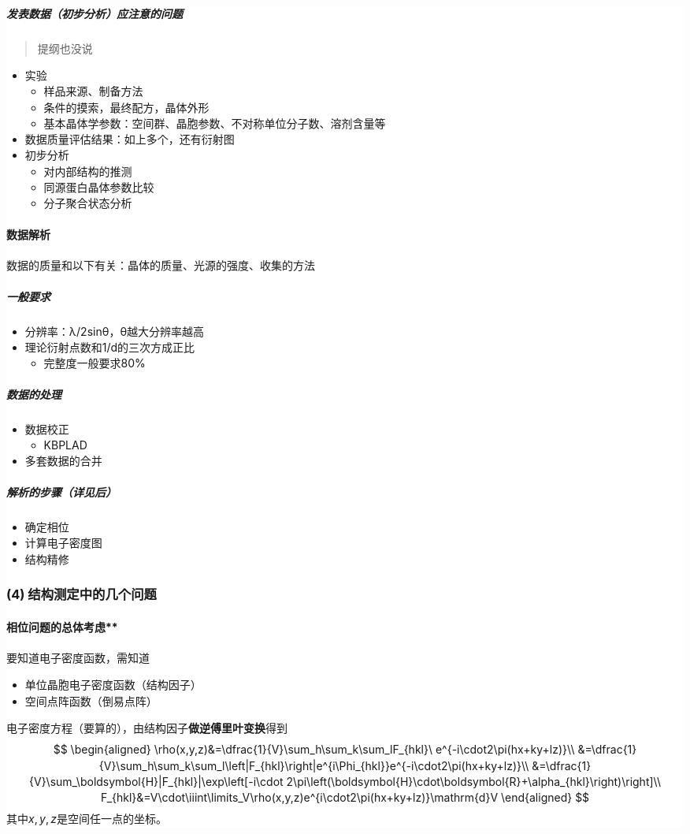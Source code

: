 ##### 发表数据（初步分析）应注意的问题

> 提纲也没说

- 实验
  - 样品来源、制备方法
  - 条件的摸索，最终配方，晶体外形
  - 基本晶体学参数：空间群、晶胞参数、不对称单位分子数、溶剂含量等
- 数据质量评估结果：如上多个，还有衍射图
- 初步分析
  - 对内部结构的推测
  - 同源蛋白晶体参数比较
  - 分子聚合状态分析

#### 数据解析

数据的质量和以下有关：晶体的质量、光源的强度、收集的方法

##### 一般要求

- 分辨率：λ/2sinθ，θ越大分辨率越高
- 理论衍射点数和1/d的三次方成正比
  - 完整度一般要求80%

##### 数据的处理

- 数据校正
  - KBPLAD
- 多套数据的合并

##### 解析的步骤（详见后）

- 确定相位
- 计算电子密度图
- 结构精修

### (4) 结构测定中的几个问题

#### 相位问题的总体考虑**

要知道电子密度函数，需知道

- 单位晶胞电子密度函数（结构因子）
- 空间点阵函数（倒易点阵）

电子密度方程（要算的），由结构因子**做逆傅里叶变换**得到
$$
\begin{aligned}
\rho(x,y,z)&=\dfrac{1}{V}\sum_h\sum_k\sum_lF_{hkl}\ e^{-i\cdot2\pi(hx+ky+lz)}\\
&=\dfrac{1}{V}\sum_h\sum_k\sum_l\left|F_{hkl}\right|e^{i\Phi_{hkl}}e^{-i\cdot2\pi(hx+ky+lz)}\\
&=\dfrac{1}{V}\sum_\boldsymbol{H}|F_{hkl}|\exp\left[-i\cdot 2\pi\left(\boldsymbol{H}\cdot\boldsymbol{R}+\alpha_{hkl}\right)\right]\\
F_{hkl}&=V\cdot\iiint\limits_V\rho(x,y,z)e^{i\cdot2\pi(hx+ky+lz)}\mathrm{d}V
\end{aligned}
$$
其中$x,y,z$是空间任一点的坐标。
